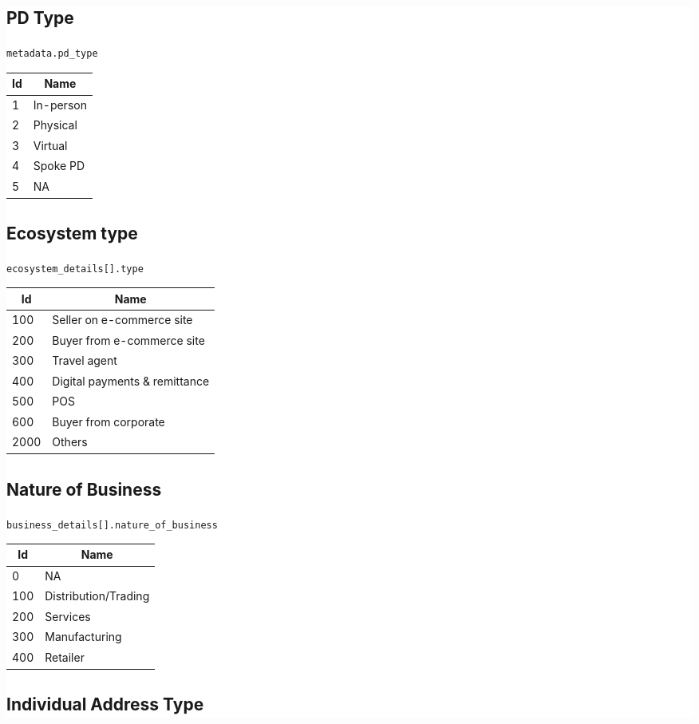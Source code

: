 ## PD Type

`metadata.pd_type`

| Id  | Name      |
| --- | --------- |
| 1   | In-person |
| 2   | Physical  |
| 3   | Virtual   |
| 4   | Spoke PD  |
| 5   | NA        |

## Ecosystem type

`ecosystem_details[].type`

| Id   | Name                          |
| ---- | ----------------------------- |
| 100  | Seller on e-commerce site     |
| 200  | Buyer from e-commerce site    |
| 300  | Travel agent                  |
| 400  | Digital payments & remittance |
| 500  | POS                           |
| 600  | Buyer from corporate          |
| 2000 | Others                        |

## Nature of Business

`business_details[].nature_of_business`

| Id  | Name                 |
| --- | -------------------- |
| 0   | NA                   |
| 100 | Distribution/Trading |
| 200 | Services             |
| 300 | Manufacturing        |
| 400 | Retailer             |

## Individual Address Type
